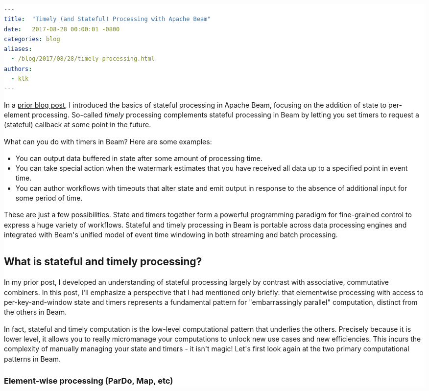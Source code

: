 ```yaml
---
title:  "Timely (and Stateful) Processing with Apache Beam"
date:   2017-08-28 00:00:01 -0800
categories: blog
aliases:
  - /blog/2017/08/28/timely-processing.html
authors:
  - klk
---
```



In a [prior blog
post](/blog/2017/02/13/stateful-processing.html), I
introduced the basics of stateful processing in Apache Beam, focusing on the
addition of state to per-element processing. So-called _timely_ processing
complements stateful processing in Beam by letting you set timers to request a
(stateful) callback at some point in the future.

What can you do with timers in Beam? Here are some examples:

 - You can output data buffered in state after some amount of processing time.
 - You can take special action when the watermark estimates that you have
   received all data up to a specified point in event time.
 - You can author workflows with timeouts that alter state and emit output in
   response to the absence of additional input for some period of time.

These are just a few possibilities. State and timers together form a powerful
programming paradigm for fine-grained control to express a huge variety of
workflows.  Stateful and timely processing in Beam is portable across data
processing engines and integrated with Beam's unified model of event time
windowing in both streaming and batch processing.



## What is stateful and timely processing?

In my prior post, I developed an understanding of stateful processing largely
by contrast with associative, commutative combiners. In this post, I'll
emphasize a perspective that I had mentioned only briefly: that elementwise
processing with access to per-key-and-window state and timers represents a
fundamental pattern for "embarrassingly parallel" computation, distinct from
the others in Beam.

In fact, stateful and timely computation is the low-level computational pattern
that underlies the others. Precisely because it is lower level, it allows you
to really micromanage your computations to unlock new use cases and new
efficiencies. This incurs the complexity of manually managing your state and
timers - it isn't magic! Let's first look again at the two primary
computational patterns in Beam.

### Element-wise processing (ParDo, Map, etc)
